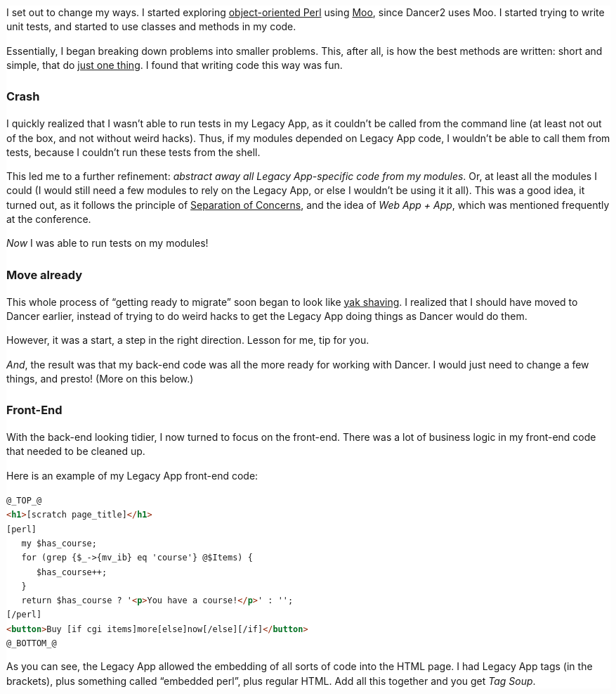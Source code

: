 I set out to change my ways. I started exploring [object-oriented Perl](http://perldoc.perl.org/perlootut.html) using [Moo](https://metacpan.org/pod/Moo), since Dancer2 uses Moo. I started trying to write unit tests, and started to use classes and methods in my code.

Essentially, I began breaking down problems into smaller problems. This, after all, is how the best methods are written: short and simple, that do [just one thing](https://en.wikipedia.org/wiki/Single_responsibility_principle). I found that writing code this way was fun.

### Crash

I quickly realized that I wasn’t able to run tests in my Legacy App, as it couldn’t be called from the command line (at least not out of the box, and not without weird hacks). Thus, if my modules depended on Legacy App code, I wouldn’t be able to call them from tests, because I couldn’t run these tests from the shell.

This led me to a further refinement: *abstract away all Legacy App-specific code from my modules*. Or, at least all the modules I could (I would still need a few modules to rely on the Legacy App, or else I wouldn’t be using it it all). This was a good idea, it turned out, as it follows the principle of [Separation of Concerns](https://en.wikipedia.org/wiki/Separation_of_concerns), and the idea of *Web App + App*, which was mentioned frequently at the conference.

*Now* I was able to run tests on my modules!

### Move already

This whole process of “getting ready to migrate” soon began to look like [yak shaving](http://catb.org/jargon/html/Y/yak-shaving.html). I realized that I should have moved to Dancer earlier, instead of trying to do weird hacks to get the Legacy App doing things as Dancer would do them.

However, it was a start, a step in the right direction. Lesson for me, tip for you.

*And*, the result was that my back-end code was all the more ready for working with Dancer. I would just need to change a few things, and presto! (More on this below.)

### Front-End

With the back-end looking tidier, I now turned to focus on the front-end. There was a lot of business logic in my front-end code that needed to be cleaned up.

Here is an example of my Legacy App front-end code:

```html
@_TOP_@
<h1>[scratch page_title]</h1>
[perl]
   my $has_course;
   for (grep {$_->{mv_ib} eq 'course'} @$Items) {
      $has_course++;
   }
   return $has_course ? '<p>You have a course!</p>' : '';
[/perl]
<button>Buy [if cgi items]more[else]now[/else][/if]</button>
@_BOTTOM_@
```

As you can see, the Legacy App allowed the embedding of all sorts of code into the HTML page. I had Legacy App tags (in the brackets), plus something called “embedded perl”, plus regular HTML. Add all this together and you get *Tag Soup*.
